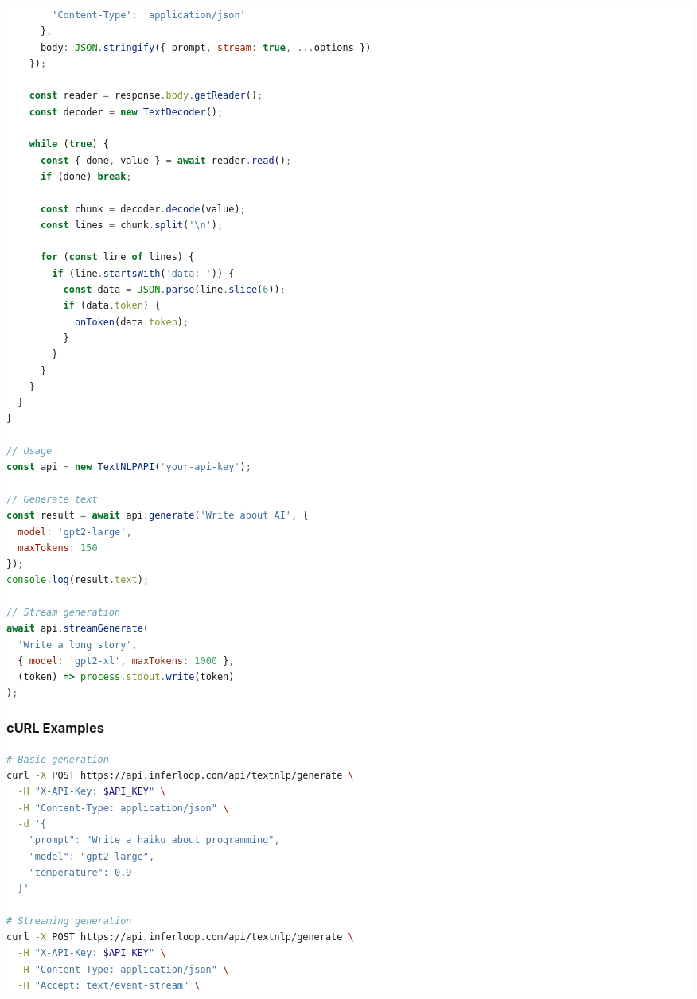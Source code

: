 ```javascript
        'Content-Type': 'application/json'
      },
      body: JSON.stringify({ prompt, stream: true, ...options })
    });

    const reader = response.body.getReader();
    const decoder = new TextDecoder();

    while (true) {
      const { done, value } = await reader.read();
      if (done) break;

      const chunk = decoder.decode(value);
      const lines = chunk.split('\n');
      
      for (const line of lines) {
        if (line.startsWith('data: ')) {
          const data = JSON.parse(line.slice(6));
          if (data.token) {
            onToken(data.token);
          }
        }
      }
    }
  }
}

// Usage
const api = new TextNLPAPI('your-api-key');

// Generate text
const result = await api.generate('Write about AI', {
  model: 'gpt2-large',
  maxTokens: 150
});
console.log(result.text);

// Stream generation
await api.streamGenerate(
  'Write a long story',
  { model: 'gpt2-xl', maxTokens: 1000 },
  (token) => process.stdout.write(token)
);
```

### cURL Examples

```bash
# Basic generation
curl -X POST https://api.inferloop.com/api/textnlp/generate \
  -H "X-API-Key: $API_KEY" \
  -H "Content-Type: application/json" \
  -d '{
    "prompt": "Write a haiku about programming",
    "model": "gpt2-large",
    "temperature": 0.9
  }'

# Streaming generation
curl -X POST https://api.inferloop.com/api/textnlp/generate \
  -H "X-API-Key: $API_KEY" \
  -H "Content-Type: application/json" \
  -H "Accept: text/event-stream" \
```